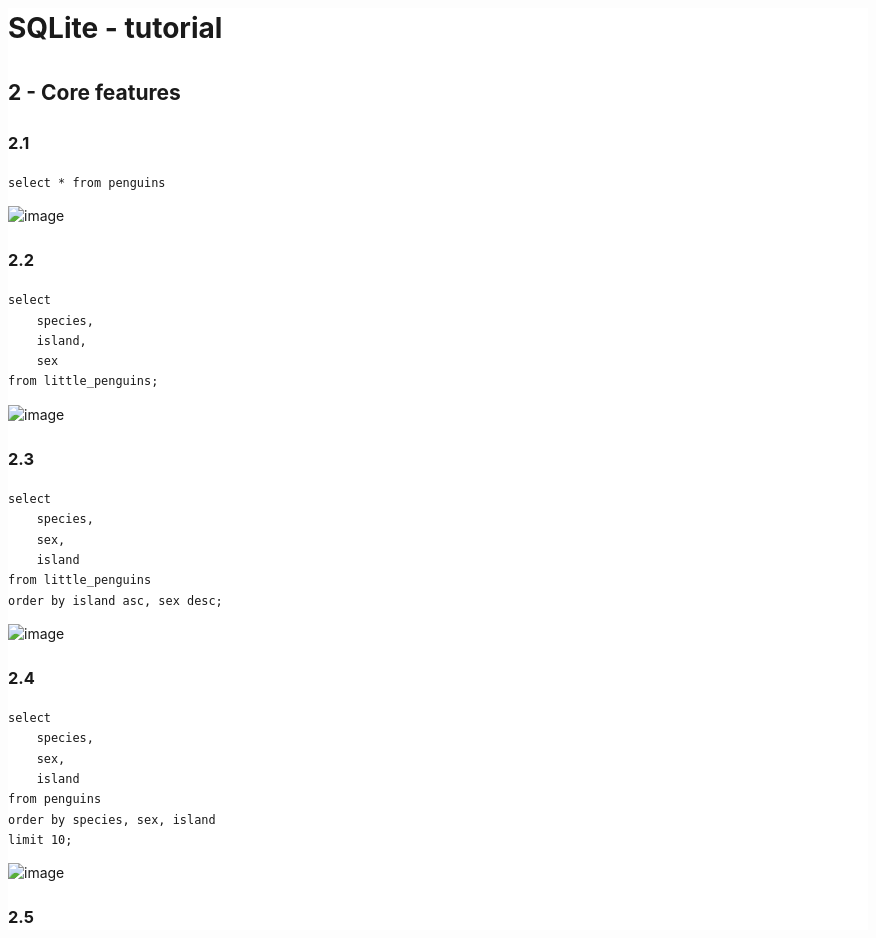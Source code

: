 # SQLite - tutorial

## 2 - Core features 


### 2.1

```
select * from penguins
```
![image](https://github.com/patrycjaprzybysz/SQLite/assets/100605325/ccb1679c-159b-4af1-ade9-c4c5f20d6d73)

### 2.2

```
select
    species,
    island,
    sex
from little_penguins;
```
![image](https://github.com/patrycjaprzybysz/SQLite/assets/100605325/d2b4e893-8bb6-465f-8d42-1f44f6ddfd37)

### 2.3

```
select
    species,
    sex,
    island
from little_penguins
order by island asc, sex desc;
```
![image](https://github.com/patrycjaprzybysz/SQLite/assets/100605325/0970a330-efc8-4fa5-b51e-e15816e6b4b8)

### 2.4

```
select
    species,
    sex,
    island
from penguins
order by species, sex, island
limit 10;
```
![image](https://github.com/patrycjaprzybysz/SQLite/assets/100605325/a6e56374-b8aa-41bc-aaef-fa7387d5c2fc)

### 2.5
